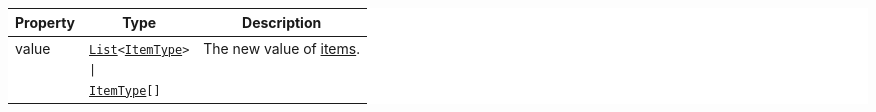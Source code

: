 Property|Type|Description
-|-|-
value | <code style="white-space: nowrap"><a href="List.html" title="List Class Reference">List</a>&lt;<a href="#generics" title="Generic Parameter&quot;ItemType&quot;">ItemType</a>&gt; &#124; <a href="#generics" title="Generic Parameter&quot;ItemType&quot;">ItemType</a>[]</code> | The new value of [items](#items).


